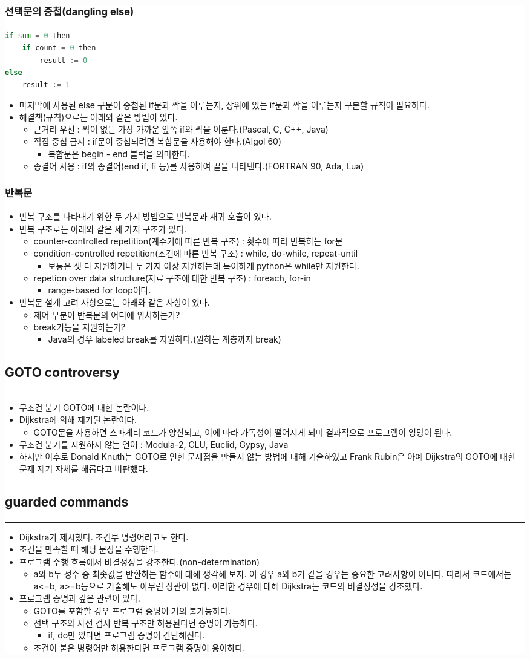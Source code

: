 ### 선택문의 중첩(dangling else)
```Python
if sum = 0 then
	if count = 0 then
		result := 0
else
	result := 1
```
- 마지막에 사용된 else 구문이 중첩된 if문과 짝을 이루는지, 상위에 있는 if문과 짝을 이루는지 구분할 규칙이 필요하다.
- 해결책(규칙)으로는 아래와 같은 방법이 있다.
	- 근거리 우선 : 짝이 없는 가장 가까운 앞쪽 if와 짝을 이룬다.(Pascal, C, C++, Java)
	- 직접 중첩 금지 : if문이 중첩되려면 복합문을 사용해야 한다.(Algol 60)
		- 복합문은 begin - end 블럭을 의미한다.
	- 종결어 사용 : if의 종결어(end if, fi 등)를 사용하여 끝을 나타낸다.(FORTRAN 90, Ada, Lua)

### 반복문
- 반복 구조를 나타내기 위한 두 가지 방법으로 반복문과 재귀 호출이 있다.
- 반복 구조로는 아래와 같은 세 가지 구조가 있다.
	- counter-controlled repetition(계수기에 따른 반복 구조) : 횟수에 따라 반복하는 for문
	- condition-controlled repetition(조건에 따른 반복 구조) : while, do-while, repeat-until
		- 보통은 셋 다 지원하거나 두 가지 이상 지원하는데 특이하게 python은 while만 지원한다.
	- repetion over data structure(자료 구조에 대한 반복 구조) : foreach, for-in
		- range-based for loop이다.
- 반복문 설계 고려 사항으로는 아래와 같은 사항이 있다.
	- 제어 부분이 반복문의 어디에 위치하는가?
	- break기능을 지원하는가?
		- Java의 경우 labeled break를 지원하다.(원하는 계층까지 break)

## GOTO controversy
---
- 무조건 분기 GOTO에 대한 논란이다.
- Dijkstra에 의해 제기된 논란이다.
	- GOTO문을 사용하면 스파게티 코드가 양산되고, 이에 따라 가독성이 떨어지게 되며 결과적으로 프로그램이 엉망이 된다.
- 무조건 분기를 지원하지 않는 언어 : Modula-2, CLU, Euclid, Gypsy, Java
- 하지만 이후로 Donald Knuth는 GOTO로 인한 문제점을 만들지 않는 방법에 대해 기술하였고 Frank Rubin은 아예 Dijkstra의 GOTO에 대한 문제 제기 자체를 해롭다고 비판했다.

## guarded commands
---
- Dijkstra가 제시했다. 조건부 명령어라고도 한다.
- 조건을 만족할 때 해당 문장을 수행한다.
- 프로그램 수행 흐름에서 비결정성을 강조한다.(non-determination)
	- a와 b두 정수 중 최솟값을 반환하는 함수에 대해 생각해 보자. 이 경우 a와 b가 같을 경우는 중요한 고려사항이 아니다. 따라서 코드에서는 a<=b, a>=b등으로 기술해도 아무런 상관이 없다. 이러한 경우에 대해 Dijkstra는 코드의 비결정성을 강조했다. 
- 프로그램 증명과 깊은 관련이 있다.
	- GOTO를 포함할 경우 프로그램 증명이 거의 불가능하다.
	- 선택 구조와 사전 검사 반복 구조만 허용된다면 증명이 가능하다.
		- if, do만 있다면 프로그램 증명이 간단해진다.
	- 조건이 붙은 병령어만 허용한다면 프로그램 증명이 용이하다.

